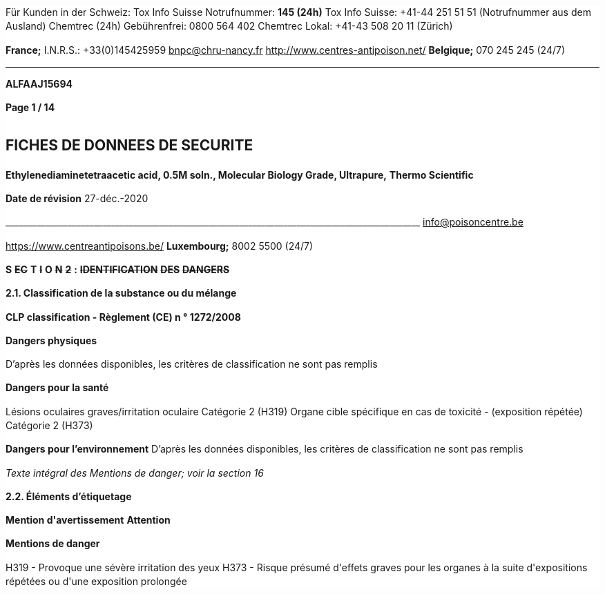 Für Kunden in der Schweiz:
Tox Info Suisse Notrufnummer: **145 (24h)**
Tox Info Suisse: +41-44 251 51 51 (Notrufnummer aus dem Ausland)
Chemtrec (24h) Gebührenfrei: 0800 564 402
Chemtrec Lokal: +41-43 508 20 11 (Zürich)

**France;** I.N.R.S.: +33(0)145425959
bnpc@chru-nancy.fr
http://www.centres-antipoison.net/
**Belgique;** 070 245 245 (24/7)


______________________________________________________________________________________________
**ALFAAJ15694**

**Page  1 / 14**

## **FICHES DE DONNEES DE SECURITE**

**Ethylenediaminetetraacetic acid, 0.5M soln., Molecular Biology Grade, Ultrapure,**
**Thermo Scientific**


**Date de révision** 27-déc.-2020


______________________________________________________________________________________________ info@poisoncentre.be

https://www.centreantipoisons.be/
**Luxembourg;** 8002 5500 (24/7)

**S** ~~**EC**~~ **T** ~~**I**~~ **O** ~~**N**~~ ~~**2**~~ **:** ~~**IDENTIFICATION**~~ ~~**DES**~~ ~~**DANGERS**~~

**2.1. Classification de la substance ou du mélange**

**CLP classification - Règlement (CE) n ° 1272/2008**

**Dangers physiques**

D’après les données disponibles, les critères de classification ne sont pas remplis

**Dangers pour la santé**

Lésions oculaires graves/irritation oculaire Catégorie 2 (H319)
Organe cible spécifique en cas de toxicité - (exposition répétée) Catégorie 2 (H373)

**Dangers pour l’environnement**
D’après les données disponibles, les critères de classification ne sont pas remplis

_Texte intégral des Mentions de danger; voir la section 16_

**2.2. Éléments d’étiquetage**

**Mention d'avertissement** **Attention**

**Mentions de danger**

H319 - Provoque une sévère irritation des yeux
H373 - Risque présumé d'effets graves pour les organes à la suite d'expositions répétées ou d'une exposition prolongée

